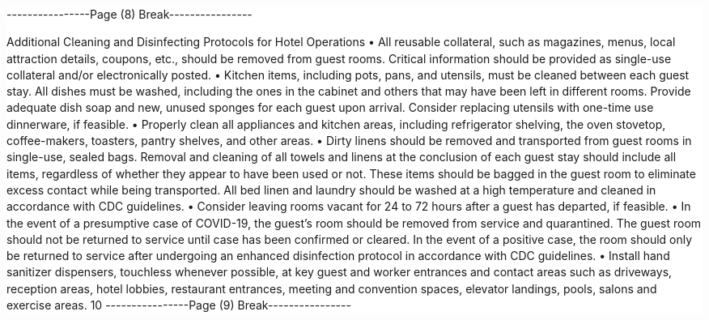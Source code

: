 ----------------Page (8) Break----------------
 
 
 
 
   
 
   
  
  
 
 
 
 
 
  
  
 
  
   
   
  
 
  
 
    
 
   
  
 
  
  
  
Additional Cleaning and Disinfecting Protocols 
for Hotel Operations 
• All reusable collateral, such as magazines, menus, local attraction details, 
coupons, etc., should be removed from guest rooms. Critical information 
should be provided as single-use collateral and/or electronically posted. 
• Kitchen items, including pots, pans, and utensils, must be cleaned 
between each guest stay. All dishes must be washed, including the ones 
in the cabinet and others that may have been left in different rooms. 
Provide adequate dish soap and new, unused sponges for each guest 
upon arrival. Consider replacing utensils with one-time use dinnerware, if 
feasible. 
• Properly clean all appliances and kitchen areas, including refrigerator 
shelving, the oven stovetop, coffee-makers, toasters, pantry shelves, 
and other areas. 
• Dirty linens should be removed and transported from guest rooms in 
single-use, sealed bags. Removal and cleaning of all towels and linens at 
the conclusion of each guest stay should include all items, regardless of 
whether they appear to have been used or not. These items should be 
bagged in the guest room to eliminate excess contact while being 
transported. All bed linen and laundry should be washed at a high 
temperature and cleaned in accordance with CDC guidelines. 
• Consider leaving rooms vacant for 24 to 72 hours after a guest has 
departed, if feasible. 
• In the event of a presumptive case of COVID-19, the guest’s room should 
be removed from service and quarantined. The guest room should not be 
returned to service until case has been confirmed or cleared. In the 
event of a positive case, the room should only be returned to service 
after undergoing an enhanced disinfection protocol in accordance with 
CDC guidelines. 
• Install hand sanitizer dispensers, touchless whenever possible, at key guest 
and worker entrances and contact areas such as driveways, reception 
areas, hotel lobbies, restaurant entrances, meeting and convention 
spaces, elevator landings, pools, salons and exercise areas. 
10
----------------Page (9) Break----------------
 